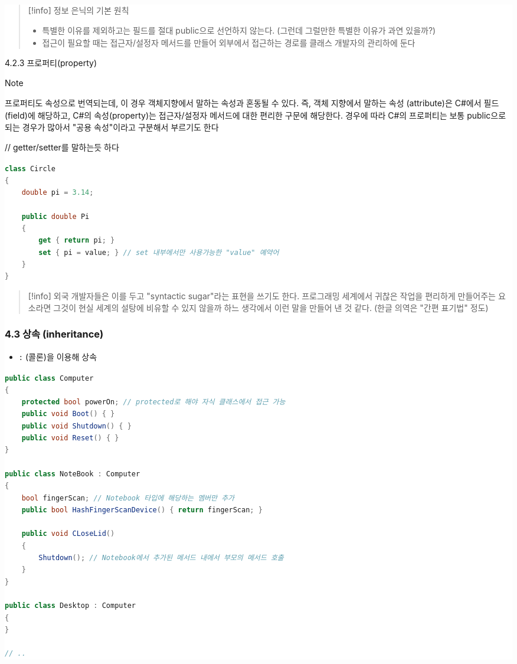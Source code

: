> [!info] 정보 은닉의 기본 원칙 
> - 특별한 이유를 제외하고는 필드를 절대 public으로 선언하지 않는다. (그런데 그럴만한 특별한 이유가 과연 있을까?)
> - 접근이 필요할 때는 접근자/설정자 메서드를 만들어 외부에서 접근하는 경로를 클래스 개발자의 관리하에 둔다


4.2.3 프로퍼티(property)

> [!note] 
> 프로퍼티도 속성으로 번역되는데, 이 경우 객체지향에서 말하는 속성과 혼동될 수 있다. 즉, 객체 지향에서 말하는 속성 (attribute)은 C#에서 필드(field)에 해당하고, C#의 속성(property)는 접근자/설정자 메서드에 대한 편리한 구문에 해당한다. 경우에 따라 C#의 프로퍼티는 보통 public으로 되는 경우가 많아서 "공용 속성"이라고 구분해서 부르기도 한다

// getter/setter를 말하는듯 하다

```c# hl:5-9
class Circle
{
	double pi = 3.14;
	
	public double Pi
	{
		get { return pi; }
		set { pi = value; } // set 내부에서만 사용가능한 "value" 예약어
	}
}
```


>[!info] 외국 개발자들은 이를 두고 "syntactic sugar"라는 표현을 쓰기도 한다. 프로그래밍 세계에서 귀찮은 작업을 편리하게 만들어주는 요소라면 그것이 현실 세계의 설탕에 비유할 수 있지 않을까 하느 생각에서 이런 말을 만들어 낸 것 같다. (한글 의역은 "간편 표기법" 정도)

### 4.3 상속 (inheritance)
- `:` (콜론)을 이용해 상속 

```c# hl:9,20
public class Computer
{
	protected bool powerOn; // protected로 해야 자식 클래스에서 접근 가능
	public void Boot() { }
	public void Shutdown() { }
	public void Reset() { }
}

public class NoteBook : Computer
{
	bool fingerScan; // Notebook 타입에 해당하는 멤버만 추가
	public bool HashFingerScanDevice() { return fingerScan; }
	
	public void CLoseLid()
	{
		Shutdown(); // Notebook에서 추가된 메서드 내에서 부모의 메서드 호출
	}
}

public class Desktop : Computer 
{
}

// ..
```
